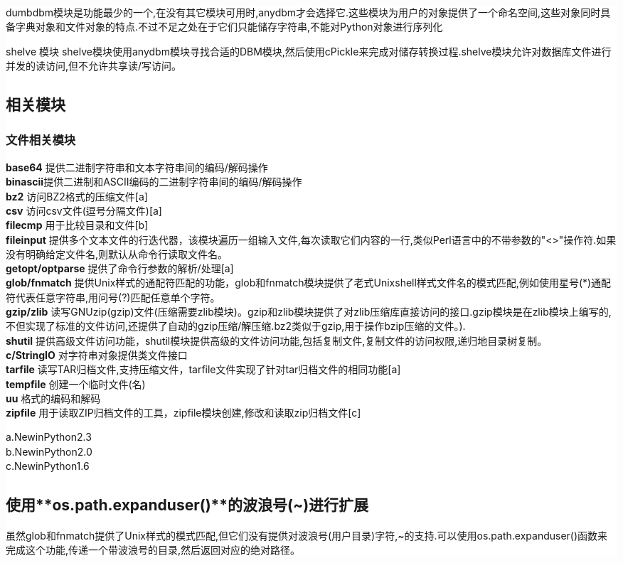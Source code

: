 dumbdbm模块是功能最少的一个,在没有其它模块可用时,anydbm才会选择它.这些模块为用户的对象提供了一个命名空间,这些对象同时具备字典对象和文件对象的特点.不过不足之处在于它们只能储存字符串,不能对Python对象进行序列化

shelve 模块
shelve模块使用anydbm模块寻找合适的DBM模块,然后使用cPickle来完成对储存转换过程.shelve模块允许对数据库文件进行并发的读访问,但不允许共享读/写访问。

## 相关模块

### 文件相关模块

**base64** 提供二进制字符串和文本字符串间的编码/解码操作        
**binascii**提供二进制和ASCII编码的二进制字符串间的编码/解码操作        
**bz2** 访问BZ2格式的压缩文件[a]        
**csv** 访问csv文件(逗号分隔文件)[a]        
**filecmp** 用于比较目录和文件[b]       
**fileinput** 提供多个文本文件的行迭代器，该模块遍历一组输入文件,每次读取它们内容的一行,类似Perl语言中的不带参数的"<>"操作符.如果没有明确给定文件名,则默认从命令行读取文件名。     
**getopt/optparse** 提供了命令行参数的解析/处理[a]      
**glob/fnmatch** 提供Unix样式的通配符匹配的功能，glob和fnmatch模块提供了老式Unixshell样式文件名的模式匹配,例如使用星号(\*)通配符代表任意字符串,用问号(?)匹配任意单个字符。        
**gzip/zlib** 读写GNUzip(gzip)文件(压缩需要zlib模块)。gzip和zlib模块提供了对zlib压缩库直接访问的接口.gzip模块是在zlib模块上编写的,不但实现了标准的文件访问,还提供了自动的gzip压缩/解压缩.bz2类似于gzip,用于操作bzip压缩的文件。).     
**shutil** 提供高级文件访问功能，shutil模块提供高级的文件访问功能,包括复制文件,复制文件的访问权限,递归地目录树复制。       
**c/StringIO** 对字符串对象提供类文件接口      
**tarfile** 读写TAR归档文件,支持压缩文件，tarfile文件实现了针对tar归档文件的相同功能[a]     
**tempfile** 创建一个临时文件(名)        
**uu** 格式的编码和解码        
**zipfile** 用于读取ZIP归档文件的工具，zipfile模块创建,修改和读取zip归档文件[c]     

a.NewinPython2.3        
b.NewinPython2.0        
c.NewinPython1.6        

## 使用**os.path.expanduser()**的波浪号(~)进行扩展

虽然glob和fnmatch提供了Unix样式的模式匹配,但它们没有提供对波浪号(用户目录)字符,~的支持.可以使用os.path.expanduser()函数来完成这个功能,传递一个带波浪号的目录,然后返回对应的绝对路径。
